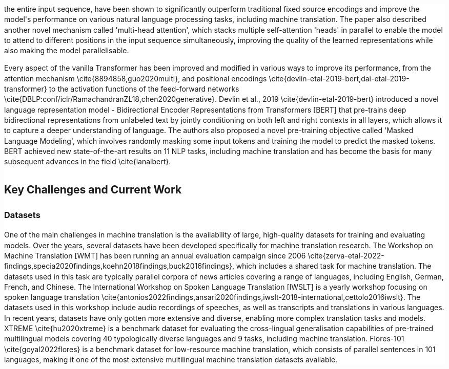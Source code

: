 the entire input sequence, have been shown to significantly outperform
traditional fixed source encodings and improve the model's performance
on various natural language processing tasks, including machine
translation. The paper also described another novel mechanism called
'multi-head attention', which stacks multiple self-attention 'heads' in
parallel to enable the model to attend to different positions in the
input sequence simultaneously, improving the quality of the learned
representations while also making the model parallelisable.

Every aspect of the vanilla Transformer has been improved and modified
in various ways to improve its performance, from the attention mechanism
\cite{8894858,guo2020multi}, and positional encodings
\cite{devlin-etal-2019-bert,dai-etal-2019-transformer} to the activation
functions of the feed-forward networks
\cite{DBLP:conf/iclr/RamachandranZL18,chen2020generative}.
Devlin et al., 2019 \cite{devlin-etal-2019-bert} introduced a novel language representation
model - Bidirectional Encoder Representations from Transformers \[BERT\]
that pre-trains deep bidirectional representations from unlabeled text
by jointly conditioning on both left and right contexts in all layers,
which allows it to capture a deeper understanding of language. The
authors also proposed a novel pre-training objective called 'Masked
Language Modeling', which involves randomly masking some input tokens
and training the model to predict the masked tokens. BERT achieved new
state-of-the-art results on 11 NLP tasks, including machine translation
and has become the basis for many subsequent advances in the field
\cite{lanalbert}.

## Key Challenges and Current Work

### Datasets 

One of the main challenges in machine translation is the availability of
large, high-quality datasets for training and evaluating models. Over
the years, several datasets have been developed specifically for machine
translation research. The Workshop on Machine Translation \[WMT\] has
been running an annual evaluation campaign since 2006
\cite{zerva-etal-2022-findings,specia2020findings,koehn2018findings,buck2016findings},
which includes a shared task for machine translation. The datasets used
in this task are typically parallel corpora of news articles covering a
range of languages, including English, German, French, and Chinese. The
International Workshop on Spoken Language Translation \[IWSLT\] is a
yearly workshop focusing on spoken language translation
\cite{antonios2022findings,ansari2020findings,iwslt-2018-international,cettolo2016iwslt}.
The datasets used in this workshop include audio recordings of speeches,
as well as transcripts and translations in various languages. In recent
years, datasets have only gotten more extensive and diverse, enabling
more complex translation tasks and models. XTREME \cite{hu2020xtreme} is a
benchmark dataset for evaluating the cross-lingual generalisation
capabilities of pre-trained multilingual models covering 40
typologically diverse languages and 9 tasks, including machine
translation. Flores-101 \cite{goyal2022flores} is a benchmark dataset for
low-resource machine translation, which consists of parallel sentences
in 101 languages, making it one of the most extensive multilingual
machine translation datasets available.


[^1]: Here, *domain* is defined by a corpus from a specific source and